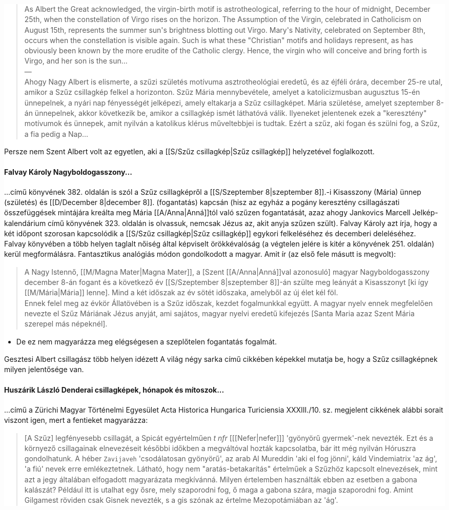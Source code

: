 

> As Albert the Great acknowledged, the virgin-birth motif is astrotheological, referring to the hour of midnight, December 25th, when the constellation of Virgo rises on the horizon. The Assumption of the Virgin, celebrated in Catholicism on August 15th, represents the summer sun's brightness blotting out Virgo. Mary's Nativity, celebrated on September 8th, occurs when the constellation is visible again. Such is what these "Christian" motifs and holidays represent, as has obviously been known by the more erudite of the Catholic clergy. Hence, the virgin who will conceive and bring forth is Virgo, and her son is the sun...  
> —  
> Ahogy Nagy Albert is elismerte, a szűzi születés motívuma asztrotheológiai eredetű, és az éjféli órára, december 25-re utal, amikor a Szűz csillagkép felkel a horizonton. Szűz Mária mennybevétele, amelyet a katolicizmusban augusztus 15-én ünnepelnek, a nyári nap fényességét jelképezi, amely eltakarja a Szűz csillagképet. Mária születése, amelyet szeptember 8-án ünnepelnek, akkor következik be, amikor a csillagkép ismét láthatóvá válik. Ilyeneket jelentenek ezek a "keresztény" motívumok és ünnepek, amit nyilván a katolikus klérus műveltebbjei is tudtak. Ezért a szűz, aki fogan és szülni fog, a Szűz, a fia pedig a Nap...  


</div></div>


Persze nem Szent Albert volt az egyetlen, aki a [[S/Szűz csillagkép\|Szűz csillagkép]] helyzetével foglalkozott.

#### Falvay Károly Nagyboldogasszony...

...című könyvének 382. oldalán is szól a Szűz csillagképről a [[S/Szeptember 8\|szeptember 8]].-i Kisasszony (Mária) ünnep (születés) és [[D/December 8\|december 8]]. (fogantatás) kapcsán (hisz az egyház a pogány keresztény csillagászati összefüggések mintájára kreálta meg Mária [[A/Anna\|Anná]]tól való szűzen fogantatását, azaz ahogy Jankovics Marcell Jelkép-kalendárium című könyvének 323. oldalán is olvassuk, nemcsak Jézus az, akit anyja szűzen szült). Falvay Károly azt írja, hogy a két időpont szorosan kapcsolódik a [[S/Szűz csillagkép\|Szűz csillagkép]] egykori felkeléséhez és decemberi deleléséhez.  
Falvay könyvében a több helyen taglalt nőiség által képviselt örökkévalóság (a végtelen jelére is kitér a könyvének 251. oldalán) kerül megformálásra. Fantasztikus analógiás módon gondolkodott a magyar. Amit ír (az első fele másutt is megvolt):  
> A Nagy Istennő, [[M/Magna Mater\|Magna Mater]], a \[Szent [[A/Anna\|Anná]]val azonosuló\] magyar Nagyboldogasszony december 8-án fogant és a következő év [[S/Szeptember 8\|szeptember 8]]-án szülte meg leányát a Kisasszonyt \[ki így [[M/Mária\|Mária]] lenne\]. Mind a két időszak az év sötét időszaka, amelyből az új élet kél föl.  
> Ennek felel meg az évkör Állatövében is a Szűz időszak, kezdet fogalmunkkal együtt. A magyar nyelv ennek megfelelően nevezte el Szűz Máriának Jézus anyját, ami sajátos, magyar nyelvi eredetű kifejezés \[Santa Maria azaz Szent Mária szerepel más népeknél\].  
- De ez nem magyarázza meg elégségesen a szeplőtelen fogantatás fogalmát.  

Gesztesi Albert csillagász több helyen idézett A világ négy sarka című cikkében képekkel mutatja be, hogy a Szűz csillagképnek milyen jelentősége van.   

#### Huszárik László Denderai csillagképek, hónapok és mítoszok...

...című a Zürichi Magyar Történelmi Egyesület Acta Historica Hungarica Turiciensia XXXIII./10. sz. megjelent cikkének alábbi sorait viszont igen, mert a fentieket magyarázza:  
> \[A Szűz\] legfényesebb csillagát, a Spicát egyértelműen *t nfr* \[[[Nefer\|nefer]]\] 'gyönyörű gyermek'-nek nevezték. Ezt és a környező csillagainak elnevezéseit későbbi időkben a megváltóval hozták kapcsolatba, bár itt még nyilván Hóruszra gondolhatunk. A héber `Zavijaveh` 'csodálatosan gyönyörű', az arab Al Mureddin 'aki el fog jönni', káld Vindemiatrix 'az ág', 'a fiú' nevek erre emlékeztetnek. Látható, hogy nem "aratás-betakarítás" értelműek a Szűzhöz kapcsolt elnevezések, mint azt a jegy általában elfogadott magyarázata megkívánná. Milyen értelemben használták ebben az esetben a gabona kalászát? Például itt is utalhat egy ősre, mely szaporodni fog, ő maga a gabona szára, magja szaporodni fog. Amint Gilgamest röviden csak Gisnek nevezték, s a gis szónak az értelme Mezopotámiában az 'ág'.  


[^1]: Lábjegyzet:  
[^2]: Lábjegyzet:  
[^3]: Lábjegyzet:  
[^4]: Lábjegyzet:  